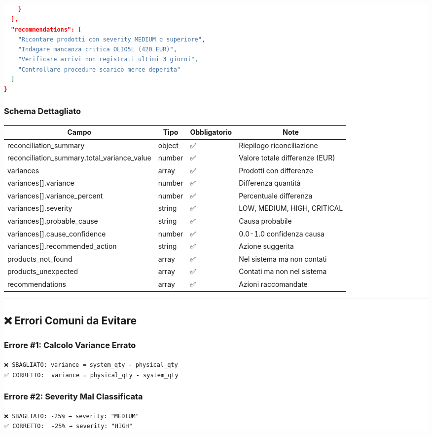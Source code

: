 ```json
    }
  ],
  "recommendations": [
    "Ricontare prodotti con severity MEDIUM o superiore",
    "Indagare mancanza critica OLIO5L (420 EUR)",
    "Verificare arrivi non registrati ultimi 3 giorni",
    "Controllare procedure scarico merce deperita"
  ]
}
```

### Schema Dettagliato

| Campo | Tipo | Obbligatorio | Note |
|-------|------|--------------|------|
| reconciliation_summary | object | ✅ | Riepilogo riconciliazione |
| reconciliation_summary.total_variance_value | number | ✅ | Valore totale differenze (EUR) |
| variances | array | ✅ | Prodotti con differenze |
| variances[].variance | number | ✅ | Differenza quantità |
| variances[].variance_percent | number | ✅ | Percentuale differenza |
| variances[].severity | string | ✅ | LOW, MEDIUM, HIGH, CRITICAL |
| variances[].probable_cause | string | ✅ | Causa probabile |
| variances[].cause_confidence | number | ✅ | 0.0-1.0 confidenza causa |
| variances[].recommended_action | string | ✅ | Azione suggerita |
| products_not_found | array | ✅ | Nel sistema ma non contati |
| products_unexpected | array | ✅ | Contati ma non nel sistema |
| recommendations | array | ✅ | Azioni raccomandate |

---

## ❌ Errori Comuni da Evitare

### Errore #1: Calcolo Variance Errato
```
❌ SBAGLIATO: variance = system_qty - physical_qty
✅ CORRETTO:  variance = physical_qty - system_qty
```

### Errore #2: Severity Mal Classificata
```
❌ SBAGLIATO: -25% → severity: "MEDIUM"
✅ CORRETTO:  -25% → severity: "HIGH"
```
